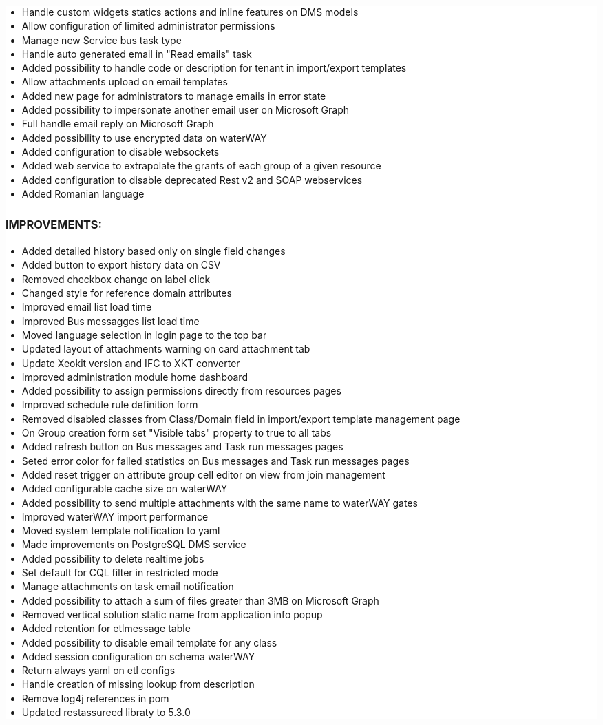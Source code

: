 * Handle custom widgets statics actions and inline features on DMS models
* Allow configuration of limited administrator permissions
* Manage new Service bus task type
* Handle auto generated email in "Read emails" task
* Added possibility to handle code or description for tenant in import/export templates
* Allow attachments upload on email templates
* Added new page for administrators to manage emails in error state
* Added possibility to impersonate another email user on Microsoft Graph
* Full handle email reply on Microsoft Graph
* Added possibility to use encrypted data on waterWAY
* Added configuration to disable websockets
* Added web service to extrapolate the grants of each group of a given resource
* Added configuration to disable deprecated Rest v2 and SOAP webservices
* Added Romanian language

### IMPROVEMENTS:
* Added detailed history based only on single field changes
* Added button to export history data on CSV
* Removed checkbox change on label click
* Changed style for reference domain attributes
* Improved email list load time
* Improved Bus messagges list load time
* Moved language selection in login page to the top bar
* Updated layout of attachments warning on card attachment tab
* Update Xeokit version and IFC to XKT converter
* Improved administration module home dashboard
* Added possibility to assign permissions directly from resources pages
* Improved schedule rule definition form
* Removed disabled classes from Class/Domain field in import/export template management page
* On Group creation form set "Visible tabs" property to true to all tabs
* Added refresh button on Bus messages and Task run messages pages
* Seted error color for failed statistics on Bus messages and Task run messages pages
* Added reset trigger on attribute group cell editor on view from join management
* Added configurable cache size on waterWAY
* Added possibility to send multiple attachments with the same name to waterWAY gates
* Improved waterWAY import performance
* Moved system template notification to yaml
* Made improvements on PostgreSQL DMS service
* Added possibility to delete realtime jobs
* Set default for CQL filter in restricted mode
* Manage attachments on task email notification
* Added possibility to attach a sum of files greater than 3MB on Microsoft Graph
* Removed vertical solution static name from application info popup
* Added retention for etlmessage table
* Added possibility to disable email template for any class
* Added session configuration on schema waterWAY
* Return always yaml on etl configs
* Handle creation of missing lookup from description
* Remove log4j references in pom
* Updated restassureed libraty to 5.3.0
